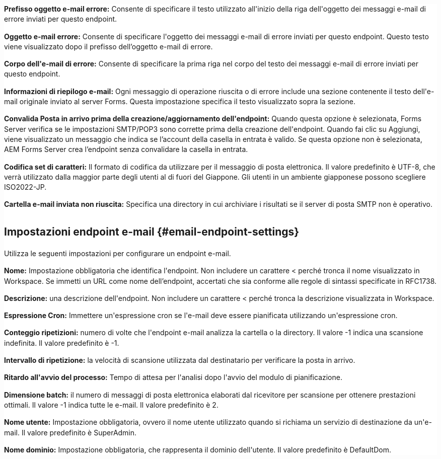 **Prefisso oggetto e-mail errore:** Consente di specificare il testo utilizzato all&#39;inizio della riga dell&#39;oggetto dei messaggi e-mail di errore inviati per questo endpoint.

**Oggetto e-mail errore:** Consente di specificare l&#39;oggetto dei messaggi e-mail di errore inviati per questo endpoint. Questo testo viene visualizzato dopo il prefisso dell’oggetto e-mail di errore.

**Corpo dell&#39;e-mail di errore:** Consente di specificare la prima riga nel corpo del testo dei messaggi e-mail di errore inviati per questo endpoint.

**Informazioni di riepilogo e-mail:** Ogni messaggio di operazione riuscita o di errore include una sezione contenente il testo dell&#39;e-mail originale inviato al server Forms. Questa impostazione specifica il testo visualizzato sopra la sezione.

**Convalida Posta in arrivo prima della creazione/aggiornamento dell&#39;endpoint:** Quando questa opzione è selezionata, Forms Server verifica se le impostazioni SMTP/POP3 sono corrette prima della creazione dell&#39;endpoint. Quando fai clic su Aggiungi, viene visualizzato un messaggio che indica se l’account della casella in entrata è valido. Se questa opzione non è selezionata, AEM Forms Server crea l’endpoint senza convalidare la casella in entrata.

**Codifica set di caratteri:** Il formato di codifica da utilizzare per il messaggio di posta elettronica. Il valore predefinito è UTF-8, che verrà utilizzato dalla maggior parte degli utenti al di fuori del Giappone. Gli utenti in un ambiente giapponese possono scegliere ISO2022-JP.

**Cartella e-mail inviata non riuscita:** Specifica una directory in cui archiviare i risultati se il server di posta SMTP non è operativo.

## Impostazioni endpoint e-mail {#email-endpoint-settings}

Utilizza le seguenti impostazioni per configurare un endpoint e-mail.

**Nome:** Impostazione obbligatoria che identifica l&#39;endpoint. Non includere un carattere &lt; perché tronca il nome visualizzato in Workspace. Se immetti un URL come nome dell’endpoint, accertati che sia conforme alle regole di sintassi specificate in RFC1738.

**Descrizione:** una descrizione dell&#39;endpoint. Non includere un carattere &lt; perché tronca la descrizione visualizzata in Workspace.

**Espressione Cron:** Immettere un&#39;espressione cron se l&#39;e-mail deve essere pianificata utilizzando un&#39;espressione cron.

**Conteggio ripetizioni:** numero di volte che l&#39;endpoint e-mail analizza la cartella o la directory. Il valore -1 indica una scansione indefinita. Il valore predefinito è -1.

**Intervallo di ripetizione:** la velocità di scansione utilizzata dal destinatario per verificare la posta in arrivo.

**Ritardo all&#39;avvio del processo:** Tempo di attesa per l&#39;analisi dopo l&#39;avvio del modulo di pianificazione.

**Dimensione batch:** il numero di messaggi di posta elettronica elaborati dal ricevitore per scansione per ottenere prestazioni ottimali. Il valore -1 indica tutte le e-mail. Il valore predefinito è 2.

**Nome utente:** Impostazione obbligatoria, ovvero il nome utente utilizzato quando si richiama un servizio di destinazione da un&#39;e-mail. Il valore predefinito è SuperAdmin.

**Nome dominio:** Impostazione obbligatoria, che rappresenta il dominio dell&#39;utente. Il valore predefinito è DefaultDom.
